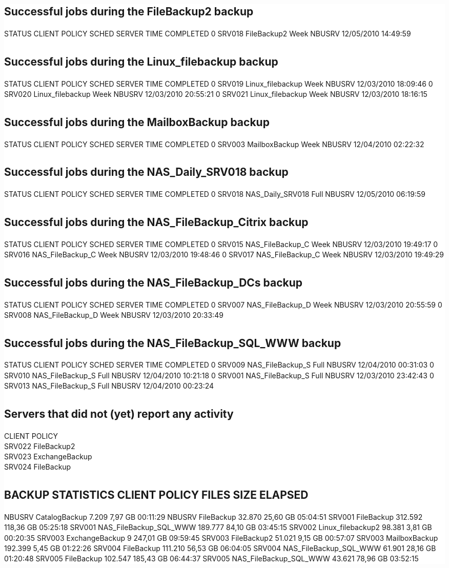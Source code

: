  Successful jobs during the FileBackup2 backup
 ---------------------------------------------
 STATUS CLIENT        POLICY           SCHED      SERVER      TIME COMPLETED
   0    SRV018        FileBackup2      Week       NBUSRV      12/05/2010 14:49:59 
 
 Successful jobs during the Linux_filebackup backup
 --------------------------------------------------
 STATUS CLIENT        POLICY           SCHED      SERVER      TIME COMPLETED
   0    SRV019        Linux_filebackup Week       NBUSRV      12/03/2010 18:09:46 
   0    SRV020        Linux_filebackup Week       NBUSRV      12/03/2010 20:55:21 
   0    SRV021        Linux_filebackup Week       NBUSRV      12/03/2010 18:16:15 
 
 Successful jobs during the MailboxBackup backup
 -----------------------------------------------
 STATUS CLIENT        POLICY           SCHED      SERVER      TIME COMPLETED
   0    SRV003        MailboxBackup    Week       NBUSRV      12/04/2010 02:22:32 
 
 Successful jobs during the NAS_Daily_SRV018 backup
 --------------------------------------------------
 STATUS CLIENT        POLICY           SCHED      SERVER      TIME COMPLETED
   0    SRV018        NAS_Daily_SRV018 Full       NBUSRV      12/05/2010 06:19:59 
 
 Successful jobs during the NAS_FileBackup_Citrix backup
 -------------------------------------------------------
 STATUS CLIENT        POLICY           SCHED      SERVER      TIME COMPLETED
   0    SRV015        NAS_FileBackup_C Week       NBUSRV      12/03/2010 19:49:17 
   0    SRV016        NAS_FileBackup_C Week       NBUSRV      12/03/2010 19:48:46 
   0    SRV017        NAS_FileBackup_C Week       NBUSRV      12/03/2010 19:49:29 
 
 Successful jobs during the NAS_FileBackup_DCs backup
 ----------------------------------------------------
 STATUS CLIENT        POLICY           SCHED      SERVER      TIME COMPLETED
   0    SRV007        NAS_FileBackup_D Week       NBUSRV      12/03/2010 20:55:59 
   0    SRV008        NAS_FileBackup_D Week       NBUSRV      12/03/2010 20:33:49 
 
 Successful jobs during the NAS_FileBackup_SQL_WWW backup
 --------------------------------------------------------
 STATUS CLIENT        POLICY           SCHED      SERVER      TIME COMPLETED
   0    SRV009        NAS_FileBackup_S Full       NBUSRV      12/04/2010 00:31:03 
   0    SRV010        NAS_FileBackup_S Full       NBUSRV      12/04/2010 10:21:18 
   0    SRV001        NAS_FileBackup_S Full       NBUSRV      12/03/2010 23:42:43 
   0    SRV013        NAS_FileBackup_S Full       NBUSRV      12/04/2010 00:23:24 
 
 Servers that did not (yet) report any activity
 ----------------------------------------------
 CLIENT         POLICY                   
 SRV022         FileBackup2            
 SRV023         ExchangeBackup           
 SRV024         FileBackup                        
   
 BACKUP STATISTICS
 CLIENT         POLICY                   FILES     SIZE        ELAPSED   
 ------------------------------------------------------------------------
 NBUSRV         CatalogBackup            7.209     7,97 GB     00:11:29
 NBUSRV         FileBackup               32.870    25,60 GB    05:04:51
 SRV001         FileBackup               312.592   118,36 GB   05:25:18
 SRV001         NAS_FileBackup_SQL_WWW   189.777   84,10 GB    03:45:15
 SRV002         Linux_filebackup2        98.381    3,81 GB     00:20:35
 SRV003         ExchangeBackup           9         247,01 GB   09:59:45
 SRV003         FileBackup2              51.021    9,15 GB     00:57:07
 SRV003         MailboxBackup            192.399   5,45 GB     01:22:26
 SRV004         FileBackup               111.210   56,53 GB    06:04:05
 SRV004         NAS_FileBackup_SQL_WWW   61.901    28,16 GB    01:20:48
 SRV005         FileBackup               102.547   185,43 GB   06:44:37
 SRV005         NAS_FileBackup_SQL_WWW   43.621    78,96 GB    03:52:15